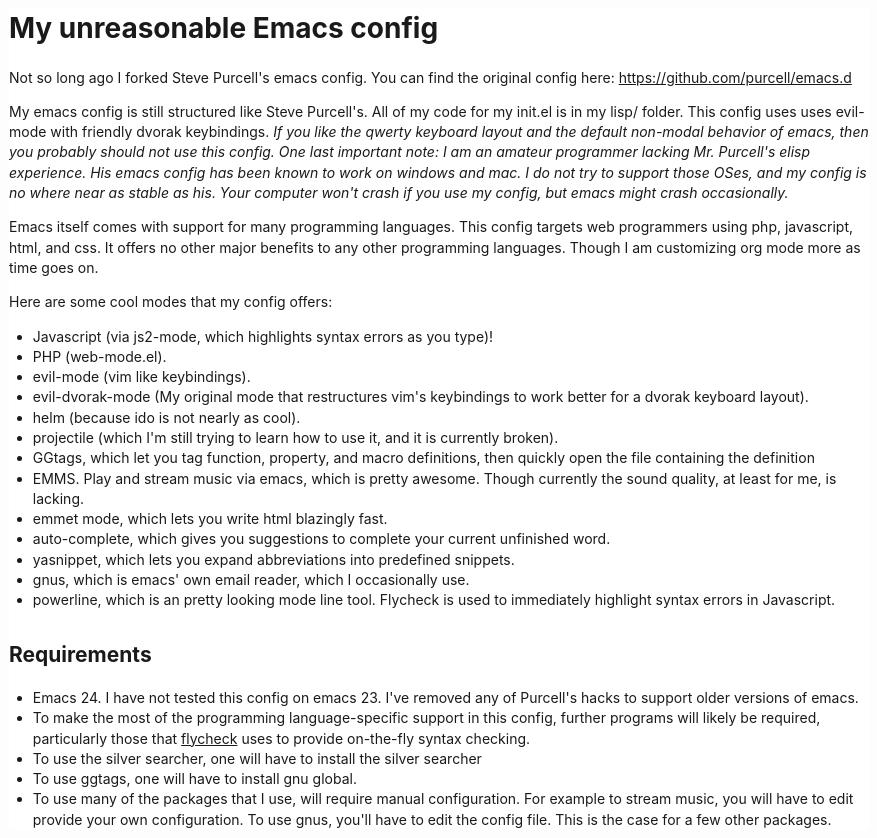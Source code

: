 # My unreasonable Emacs config

Not so long ago I forked Steve Purcell's emacs config.  You can find the original config here: https://github.com/purcell/emacs.d

My emacs config is still structured like Steve Purcell's.  All of my code for my init.el is in my lisp/ folder.  This config uses
uses evil-mode with friendly dvorak keybindings.  *If you like the qwerty keyboard layout and the default non-modal behavior of
emacs, then you probably should not use this config. One last important note: I am an amateur programmer lacking Mr. Purcell's
elisp experience.  His emacs config has been known to work on windows and mac.  I do not try to support those OSes, and my config
is no where near as stable as his.  Your computer won't crash if you use my config, but emacs might crash occasionally.*

Emacs itself comes with support for many programming languages. This config targets web programmers using php, javascript, html,
and css.  It offers no other major benefits to any other programming languages. Though I am customizing org mode more as time goes on.

Here are some cool modes that my config offers:

* Javascript (via js2-mode, which highlights syntax errors as you type)!
* PHP (web-mode.el).
* evil-mode (vim like keybindings).
* evil-dvorak-mode (My original mode that restructures vim's keybindings to work better for a dvorak keyboard layout).
* helm (because ido is not nearly as cool).
* projectile (which I'm still trying to learn how to use it, and it is currently broken).
* GGtags, which let you tag function, property, and macro definitions, then quickly open the file containing the definition
* EMMS. Play and stream music via emacs, which is pretty awesome. Though currently the sound quality, at least for me, is lacking.
* emmet mode, which lets you write html blazingly fast.
* auto-complete, which gives you suggestions to complete your current unfinished word.
* yasnippet, which lets you expand abbreviations into predefined snippets.
* gnus, which is emacs' own email reader, which I occasionally use.
* powerline, which is an pretty looking mode line tool.
Flycheck is used to immediately highlight syntax errors in Javascript.

## Requirements

* Emacs 24.  I have not tested this config on emacs 23.  I've removed any of Purcell's hacks to support older versions of emacs.
* To make the most of the programming language-specific support in this config, further programs will likely be required,
  particularly those that [flycheck](https://github.com/flycheck/flycheck) uses to provide on-the-fly syntax checking.
* To use the silver searcher, one will have to install the silver searcher
* To use ggtags, one will have to install gnu global.
* To use many of the packages that I use, will require manual configuration.  For example to stream music, you will have to
  edit provide your own configuration.  To use gnus, you'll have to edit the config file.  This is the case for a few other packages.
